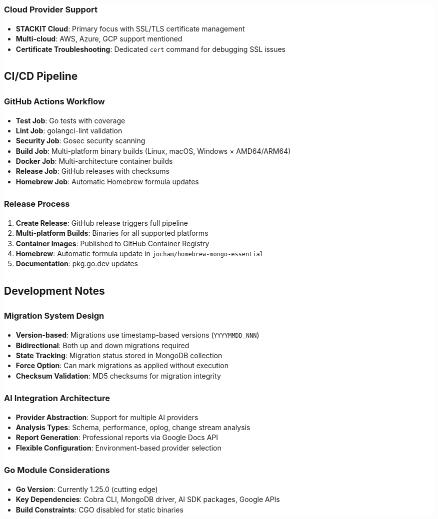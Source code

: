 ### Cloud Provider Support

- **STACKIT Cloud**: Primary focus with SSL/TLS certificate management
- **Multi-cloud**: AWS, Azure, GCP support mentioned
- **Certificate Troubleshooting**: Dedicated `cert` command for debugging SSL issues

## CI/CD Pipeline

### GitHub Actions Workflow

- **Test Job**: Go tests with coverage
- **Lint Job**: golangci-lint validation
- **Security Job**: Gosec security scanning
- **Build Job**: Multi-platform binary builds (Linux, macOS, Windows × AMD64/ARM64)
- **Docker Job**: Multi-architecture container builds
- **Release Job**: GitHub releases with checksums
- **Homebrew Job**: Automatic Homebrew formula updates

### Release Process

1. **Create Release**: GitHub release triggers full pipeline
2. **Multi-platform Builds**: Binaries for all supported platforms
3. **Container Images**: Published to GitHub Container Registry
4. **Homebrew**: Automatic formula update in `jocham/homebrew-mongo-essential`
5. **Documentation**: pkg.go.dev updates

## Development Notes

### Migration System Design

- **Version-based**: Migrations use timestamp-based versions (`YYYYMMDD_NNN`)
- **Bidirectional**: Both up and down migrations required
- **State Tracking**: Migration status stored in MongoDB collection
- **Force Option**: Can mark migrations as applied without execution
- **Checksum Validation**: MD5 checksums for migration integrity

### AI Integration Architecture

- **Provider Abstraction**: Support for multiple AI providers
- **Analysis Types**: Schema, performance, oplog, change stream analysis
- **Report Generation**: Professional reports via Google Docs API
- **Flexible Configuration**: Environment-based provider selection

### Go Module Considerations

- **Go Version**: Currently 1.25.0 (cutting edge)
- **Key Dependencies**: Cobra CLI, MongoDB driver, AI SDK packages, Google APIs
- **Build Constraints**: CGO disabled for static binaries
